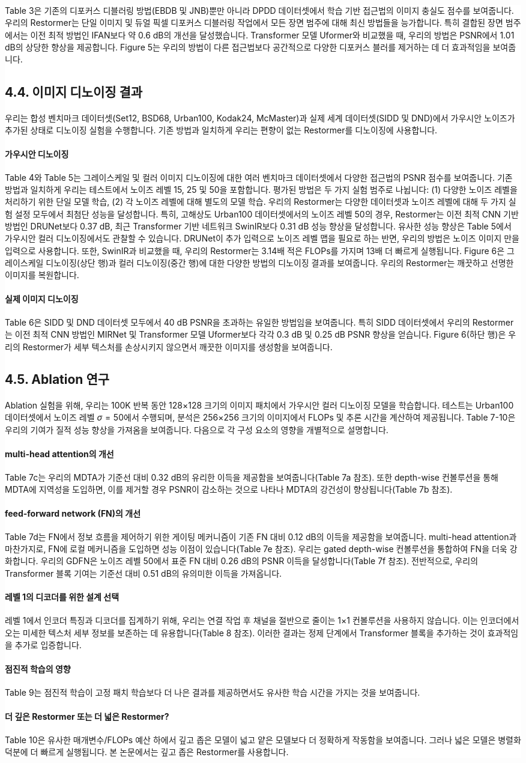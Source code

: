 Table 3은 기존의 디포커스 디블러링 방법(EBDB 및 JNB)뿐만 아니라 DPDD 데이터셋에서 학습 기반 접근법의 이미지 충실도 점수를 보여줍니다. 우리의 Restormer는 단일 이미지 및 듀얼 픽셀 디포커스 디블러링 작업에서 모든 장면 범주에 대해 최신 방법들을 능가합니다. 특히 결합된 장면 범주에서는 이전 최적 방법인 IFAN보다 약 0.6 dB의 개선을 달성했습니다. Transformer 모델 Uformer와 비교했을 때, 우리의 방법은 PSNR에서 1.01 dB의 상당한 향상을 제공합니다. Figure 5는 우리의 방법이 다른 접근법보다 공간적으로 다양한 디포커스 블러를 제거하는 데 더 효과적임을 보여줍니다.

## 4.4. 이미지 디노이징 결과

우리는 합성 벤치마크 데이터셋(Set12, BSD68, Urban100, Kodak24, McMaster)과 실제 세계 데이터셋(SIDD 및 DND)에서 가우시안 노이즈가 추가된 상태로 디노이징 실험을 수행합니다. 기존 방법과 일치하게 우리는 편향이 없는 Restormer를 디노이징에 사용합니다.

#### 가우시안 디노이징

Table 4와 Table 5는 그레이스케일 및 컬러 이미지 디노이징에 대한 여러 벤치마크 데이터셋에서 다양한 접근법의 PSNR 점수를 보여줍니다. 기존 방법과 일치하게 우리는 테스트에서 노이즈 레벨 15, 25 및 50을 포함합니다. 평가된 방법은 두 가지 실험 범주로 나뉩니다: (1) 다양한 노이즈 레벨을 처리하기 위한 단일 모델 학습, (2) 각 노이즈 레벨에 대해 별도의 모델 학습. 우리의 Restormer는 다양한 데이터셋과 노이즈 레벨에 대해 두 가지 실험 설정 모두에서 최첨단 성능을 달성합니다. 특히, 고해상도 Urban100 데이터셋에서의 노이즈 레벨 50의 경우, Restormer는 이전 최적 CNN 기반 방법인 DRUNet보다 0.37 dB, 최근 Transformer 기반 네트워크 SwinIR보다 0.31 dB 성능 향상을 달성합니다. 유사한 성능 향상은 Table 5에서 가우시안 컬러 디노이징에서도 관찰할 수 있습니다. DRUNet이 추가 입력으로 노이즈 레벨 맵을 필요로 하는 반면, 우리의 방법은 노이즈 이미지 만을 입력으로 사용합니다. 또한, SwinIR과 비교했을 때, 우리의 Restormer는 3.14배 적은 FLOPs를 가지며 13배 더 빠르게 실행됩니다. Figure 6은 그레이스케일 디노이징(상단 행)과 컬러 디노이징(중간 행)에 대한 다양한 방법의 디노이징 결과를 보여줍니다. 우리의 Restormer는 깨끗하고 선명한 이미지를 복원합니다.

#### 실제 이미지 디노이징

Table 6은 SIDD 및 DND 데이터셋 모두에서 40 dB PSNR을 초과하는 유일한 방법임을 보여줍니다. 특히 SIDD 데이터셋에서 우리의 Restormer는 이전 최적 CNN 방법인 MIRNet 및 Transformer 모델 Uformer보다 각각 0.3 dB 및 0.25 dB PSNR 향상을 얻습니다. Figure 6(하단 행)은 우리의 Restormer가 세부 텍스처를 손상시키지 않으면서 깨끗한 이미지를 생성함을 보여줍니다.

## 4.5. Ablation 연구

Ablation 실험을 위해, 우리는 100K 반복 동안 128×128 크기의 이미지 패치에서 가우시안 컬러 디노이징 모델을 학습합니다. 테스트는 Urban100 데이터셋에서 노이즈 레벨 $\sigma=50$에서 수행되며, 분석은 256×256 크기의 이미지에서 FLOPs 및 추론 시간을 계산하여 제공됩니다. Table 7-10은 우리의 기여가 질적 성능 향상을 가져옴을 보여줍니다. 다음으로 각 구성 요소의 영향을 개별적으로 설명합니다.

#### multi-head attention의 개선

Table 7c는 우리의 MDTA가 기준선 대비 0.32 dB의 유리한 이득을 제공함을 보여줍니다(Table 7a 참조). 또한 depth-wise 컨볼루션을 통해 MDTA에 지역성을 도입하면, 이를 제거할 경우 PSNR이 감소하는 것으로 나타나 MDTA의 강건성이 향상됩니다(Table 7b 참조).

#### feed-forward network (FN)의 개선

Table 7d는 FN에서 정보 흐름을 제어하기 위한 게이팅 메커니즘이 기존 FN 대비 0.12 dB의 이득을 제공함을 보여줍니다. multi-head attention과 마찬가지로, FN에 로컬 메커니즘을 도입하면 성능 이점이 있습니다(Table 7e 참조). 우리는 gated depth-wise 컨볼루션을 통합하여 FN을 더욱 강화합니다. 우리의 GDFN은 노이즈 레벨 50에서 표준 FN 대비 0.26 dB의 PSNR 이득을 달성합니다(Table 7f 참조). 전반적으로, 우리의 Transformer 블록 기여는 기준선 대비 0.51 dB의 유의미한 이득을 가져옵니다.

#### 레벨 1의 디코더를 위한 설계 선택

레벨 1에서 인코더 특징과 디코더를 집계하기 위해, 우리는 연결 작업 후 채널을 절반으로 줄이는 1×1 컨볼루션을 사용하지 않습니다. 이는 인코더에서 오는 미세한 텍스처 세부 정보를 보존하는 데 유용합니다(Table 8 참조). 이러한 결과는 정제 단계에서 Transformer 블록을 추가하는 것이 효과적임을 추가로 입증합니다.

#### 점진적 학습의 영향

Table 9는 점진적 학습이 고정 패치 학습보다 더 나은 결과를 제공하면서도 유사한 학습 시간을 가지는 것을 보여줍니다.

#### 더 깊은 Restormer 또는 더 넓은 Restormer?

Table 10은 유사한 매개변수/FLOPs 예산 하에서 깊고 좁은 모델이 넓고 얕은 모델보다 더 정확하게 작동함을 보여줍니다. 그러나 넓은 모델은 병렬화 덕분에 더 빠르게 실행됩니다. 본 논문에서는 깊고 좁은 Restormer를 사용합니다.